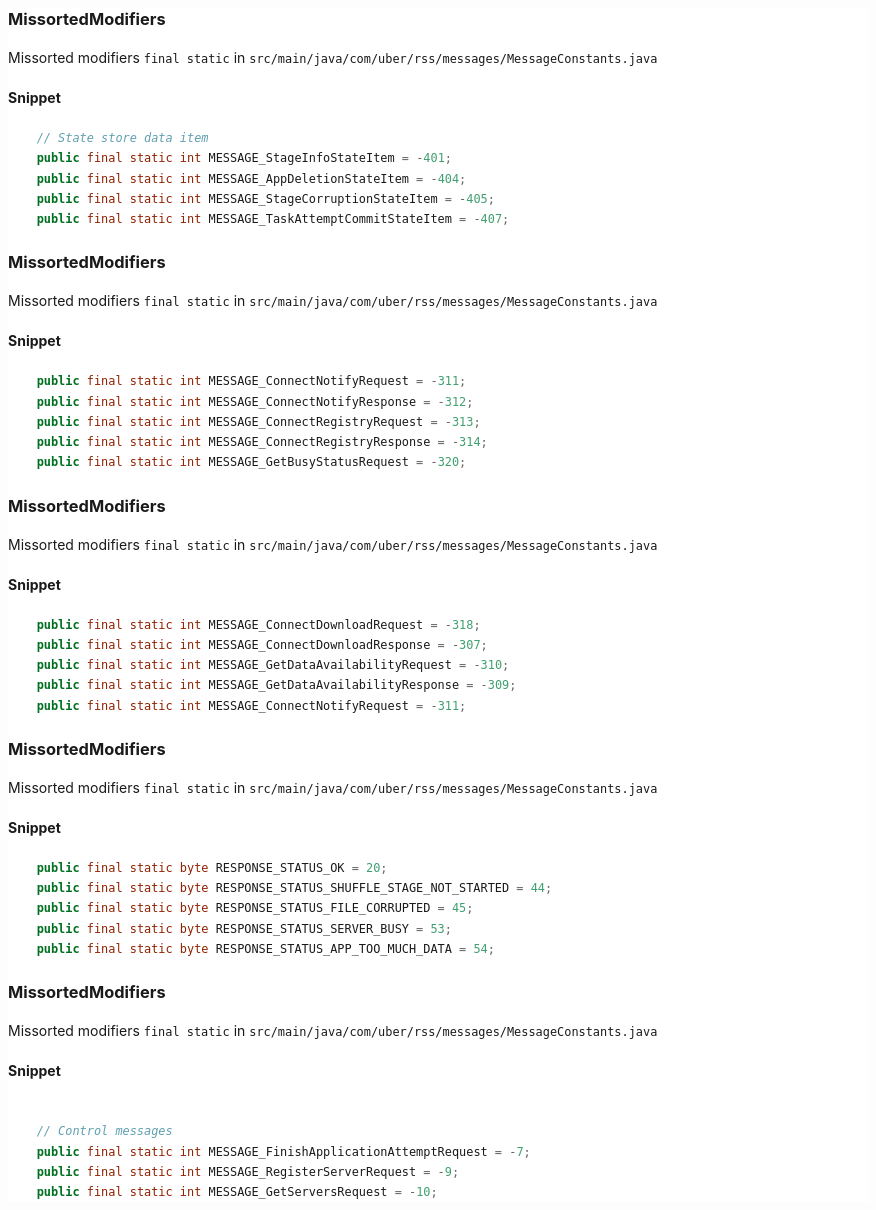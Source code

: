 ### MissortedModifiers
Missorted modifiers `final static`
in `src/main/java/com/uber/rss/messages/MessageConstants.java`
#### Snippet
```java
    // State store data item
    public final static int MESSAGE_StageInfoStateItem = -401;
    public final static int MESSAGE_AppDeletionStateItem = -404;
    public final static int MESSAGE_StageCorruptionStateItem = -405;
    public final static int MESSAGE_TaskAttemptCommitStateItem = -407;
```

### MissortedModifiers
Missorted modifiers `final static`
in `src/main/java/com/uber/rss/messages/MessageConstants.java`
#### Snippet
```java
    public final static int MESSAGE_ConnectNotifyRequest = -311;
    public final static int MESSAGE_ConnectNotifyResponse = -312;
    public final static int MESSAGE_ConnectRegistryRequest = -313;
    public final static int MESSAGE_ConnectRegistryResponse = -314;
    public final static int MESSAGE_GetBusyStatusRequest = -320;
```

### MissortedModifiers
Missorted modifiers `final static`
in `src/main/java/com/uber/rss/messages/MessageConstants.java`
#### Snippet
```java
    public final static int MESSAGE_ConnectDownloadRequest = -318;
    public final static int MESSAGE_ConnectDownloadResponse = -307;
    public final static int MESSAGE_GetDataAvailabilityRequest = -310;
    public final static int MESSAGE_GetDataAvailabilityResponse = -309;
    public final static int MESSAGE_ConnectNotifyRequest = -311;
```

### MissortedModifiers
Missorted modifiers `final static`
in `src/main/java/com/uber/rss/messages/MessageConstants.java`
#### Snippet
```java
    public final static byte RESPONSE_STATUS_OK = 20;
    public final static byte RESPONSE_STATUS_SHUFFLE_STAGE_NOT_STARTED = 44;
    public final static byte RESPONSE_STATUS_FILE_CORRUPTED = 45;
    public final static byte RESPONSE_STATUS_SERVER_BUSY = 53;
    public final static byte RESPONSE_STATUS_APP_TOO_MUCH_DATA = 54;
```

### MissortedModifiers
Missorted modifiers `final static`
in `src/main/java/com/uber/rss/messages/MessageConstants.java`
#### Snippet
```java

    // Control messages
    public final static int MESSAGE_FinishApplicationAttemptRequest = -7;
    public final static int MESSAGE_RegisterServerRequest = -9;
    public final static int MESSAGE_GetServersRequest = -10;
```
